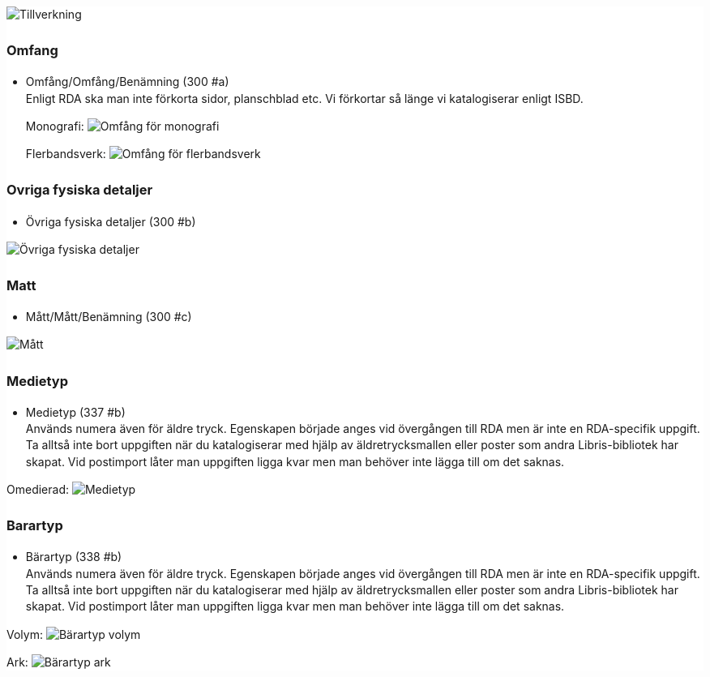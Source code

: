 ![Tillverkning](insttillverkning.png)
   
### Omfang   
* Omfång/Omfång/Benämning (300 #a)  
  Enligt RDA ska man inte förkorta sidor, planschblad etc. Vi förkortar så länge vi katalogiserar enligt ISBD.
  
  Monografi:
  ![Omfång för monografi](instomfang1.png)
  
  Flerbandsverk:
  ![Omfång för flerbandsverk](instomfang2.png)
    
  
### Ovriga fysiska detaljer   
* Övriga fysiska detaljer (300 #b)

![Övriga fysiska detaljer](instovrigafysiska1.png) 
  

### Matt 
* Mått/Mått/Benämning (300 #c)

![Mått](instmatt.png) 
  
### Medietyp
* Medietyp (337 #b)  
  Används numera även för äldre tryck. Egenskapen började anges vid övergången till RDA men är inte en RDA-specifik uppgift. Ta alltså inte bort uppgiften när du katalogiserar med hjälp av äldretrycksmallen eller poster som andra Libris-bibliotek har skapat. Vid postimport låter man uppgiften ligga kvar men man behöver inte lägga till om det saknas.
  
 Omedierad:
 ![Medietyp](instmedietyp.png)
 
  
### Barartyp
* Bärartyp (338 #b)  
  Används numera även för äldre tryck. Egenskapen började anges vid övergången till RDA men är inte en RDA-specifik uppgift. Ta alltså inte bort uppgiften när du katalogiserar med hjälp av äldretrycksmallen eller poster som andra Libris-bibliotek har skapat. Vid postimport låter man uppgiften ligga kvar men man behöver inte lägga till om det saknas.
  
 Volym:
 ![Bärartyp volym](instbarartyp1.png)
 
 Ark:
 ![Bärartyp ark](instbarartyp2.png)
  
  
